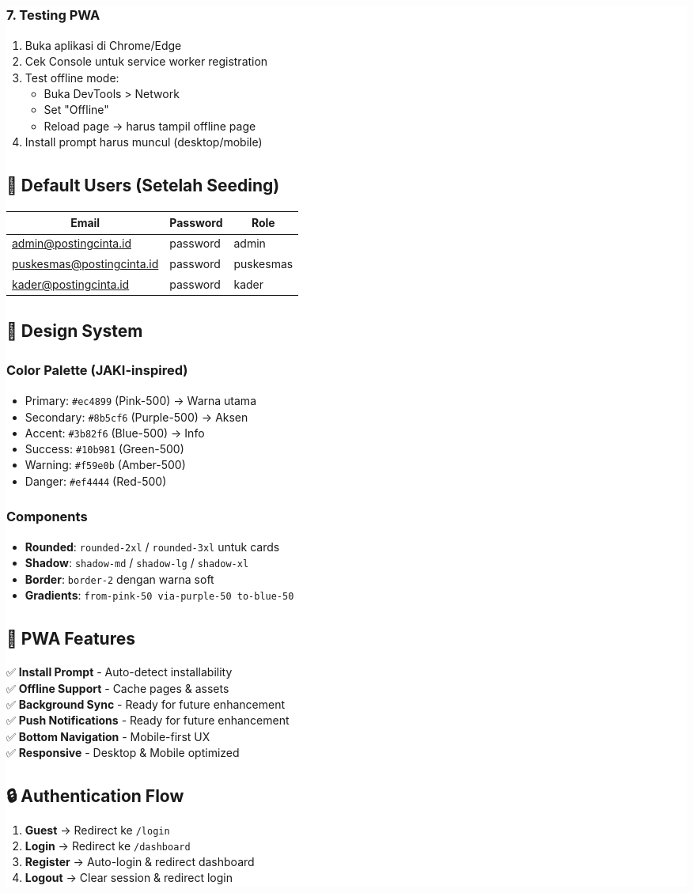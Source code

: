 ### 7. Testing PWA

1. Buka aplikasi di Chrome/Edge
2. Cek Console untuk service worker registration
3. Test offline mode:
    - Buka DevTools > Network
    - Set "Offline"
    - Reload page → harus tampil offline page
4. Install prompt harus muncul (desktop/mobile)

## 👤 Default Users (Setelah Seeding)

| Email                     | Password | Role      |
| ------------------------- | -------- | --------- |
| admin@postingcinta.id     | password | admin     |
| puskesmas@postingcinta.id | password | puskesmas |
| kader@postingcinta.id     | password | kader     |

## 🎨 Design System

### Color Palette (JAKI-inspired)

-   Primary: `#ec4899` (Pink-500) → Warna utama
-   Secondary: `#8b5cf6` (Purple-500) → Aksen
-   Accent: `#3b82f6` (Blue-500) → Info
-   Success: `#10b981` (Green-500)
-   Warning: `#f59e0b` (Amber-500)
-   Danger: `#ef4444` (Red-500)

### Components

-   **Rounded**: `rounded-2xl` / `rounded-3xl` untuk cards
-   **Shadow**: `shadow-md` / `shadow-lg` / `shadow-xl`
-   **Border**: `border-2` dengan warna soft
-   **Gradients**: `from-pink-50 via-purple-50 to-blue-50`

## 📱 PWA Features

✅ **Install Prompt** - Auto-detect installability  
✅ **Offline Support** - Cache pages & assets  
✅ **Background Sync** - Ready for future enhancement  
✅ **Push Notifications** - Ready for future enhancement  
✅ **Bottom Navigation** - Mobile-first UX  
✅ **Responsive** - Desktop & Mobile optimized

## 🔒 Authentication Flow

1. **Guest** → Redirect ke `/login`
2. **Login** → Redirect ke `/dashboard`
3. **Register** → Auto-login & redirect dashboard
4. **Logout** → Clear session & redirect login
